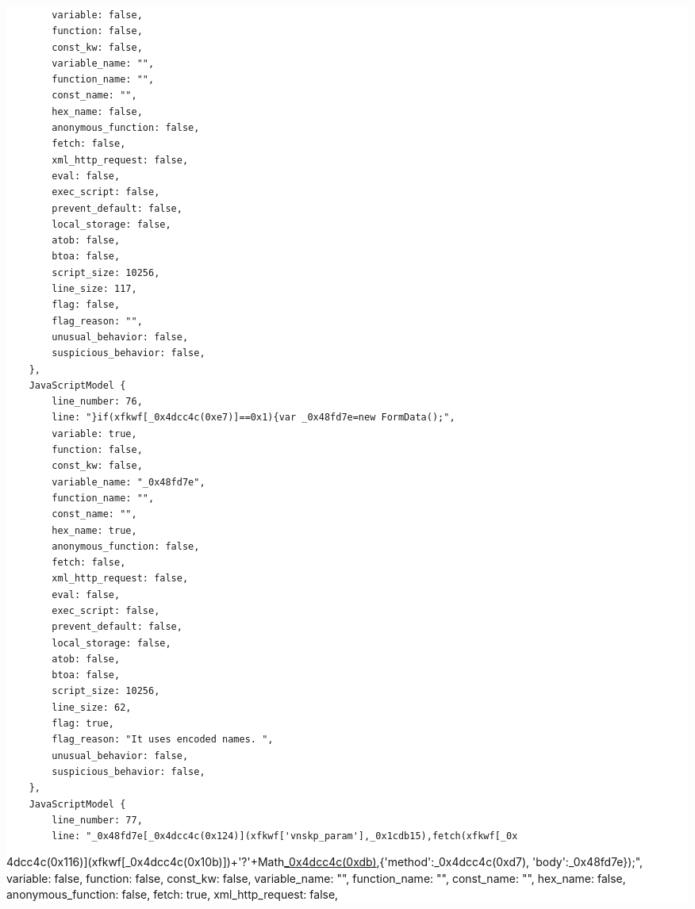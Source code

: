             variable: false,
            function: false,
            const_kw: false,
            variable_name: "",
            function_name: "",
            const_name: "",
            hex_name: false,
            anonymous_function: false,
            fetch: false,
            xml_http_request: false,
            eval: false,
            exec_script: false,
            prevent_default: false,
            local_storage: false,
            atob: false,
            btoa: false,
            script_size: 10256,
            line_size: 117,
            flag: false,
            flag_reason: "",
            unusual_behavior: false,
            suspicious_behavior: false,
        },
        JavaScriptModel {
            line_number: 76,
            line: "}if(xfkwf[_0x4dcc4c(0xe7)]==0x1){var _0x48fd7e=new FormData();",
            variable: true,
            function: false,
            const_kw: false,
            variable_name: "_0x48fd7e",
            function_name: "",
            const_name: "",
            hex_name: true,
            anonymous_function: false,
            fetch: false,
            xml_http_request: false,
            eval: false,
            exec_script: false,
            prevent_default: false,
            local_storage: false,
            atob: false,
            btoa: false,
            script_size: 10256,
            line_size: 62,
            flag: true,
            flag_reason: "It uses encoded names. ",
            unusual_behavior: false,
            suspicious_behavior: false,
        },
        JavaScriptModel {
            line_number: 77,
            line: "_0x48fd7e[_0x4dcc4c(0x124)](xfkwf['vnskp_param'],_0x1cdb15),fetch(xfkwf[_0x
4dcc4c(0x116)](xfkwf[_0x4dcc4c(0x10b)])+'?'+Math[_0x4dcc4c(0xdb)](),{'method':_0x4dcc4c(0xd7),
'body':_0x48fd7e});",
            variable: false,
            function: false,
            const_kw: false,
            variable_name: "",
            function_name: "",
            const_name: "",
            hex_name: false,
            anonymous_function: false,
            fetch: true,
            xml_http_request: false,